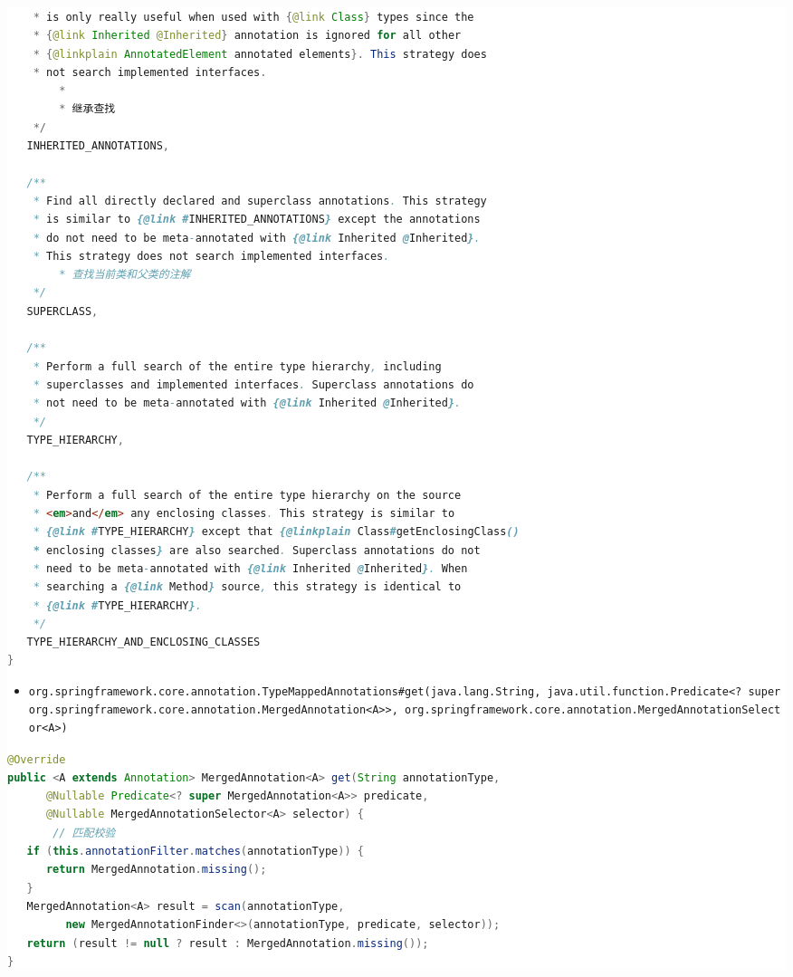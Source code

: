```java
    * is only really useful when used with {@link Class} types since the
    * {@link Inherited @Inherited} annotation is ignored for all other
    * {@linkplain AnnotatedElement annotated elements}. This strategy does
    * not search implemented interfaces.
        *
        * 继承查找
    */
   INHERITED_ANNOTATIONS,

   /**
    * Find all directly declared and superclass annotations. This strategy
    * is similar to {@link #INHERITED_ANNOTATIONS} except the annotations
    * do not need to be meta-annotated with {@link Inherited @Inherited}.
    * This strategy does not search implemented interfaces.
        * 查找当前类和父类的注解
    */
   SUPERCLASS,

   /**
    * Perform a full search of the entire type hierarchy, including
    * superclasses and implemented interfaces. Superclass annotations do
    * not need to be meta-annotated with {@link Inherited @Inherited}.
    */
   TYPE_HIERARCHY,

   /**
    * Perform a full search of the entire type hierarchy on the source
    * <em>and</em> any enclosing classes. This strategy is similar to
    * {@link #TYPE_HIERARCHY} except that {@linkplain Class#getEnclosingClass()
    * enclosing classes} are also searched. Superclass annotations do not
    * need to be meta-annotated with {@link Inherited @Inherited}. When
    * searching a {@link Method} source, this strategy is identical to
    * {@link #TYPE_HIERARCHY}.
    */
   TYPE_HIERARCHY_AND_ENCLOSING_CLASSES
}
```





- `org.springframework.core.annotation.TypeMappedAnnotations#get(java.lang.String, java.util.function.Predicate<? super org.springframework.core.annotation.MergedAnnotation<A>>, org.springframework.core.annotation.MergedAnnotationSelector<A>)`

```java
@Override
public <A extends Annotation> MergedAnnotation<A> get(String annotationType,
      @Nullable Predicate<? super MergedAnnotation<A>> predicate,
      @Nullable MergedAnnotationSelector<A> selector) {
       // 匹配校验
   if (this.annotationFilter.matches(annotationType)) {
      return MergedAnnotation.missing();
   }
   MergedAnnotation<A> result = scan(annotationType,
         new MergedAnnotationFinder<>(annotationType, predicate, selector));
   return (result != null ? result : MergedAnnotation.missing());
}
```
